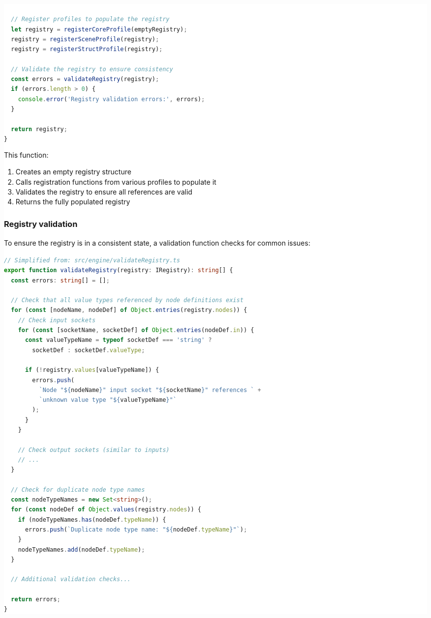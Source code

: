 ```typescript
  
  // Register profiles to populate the registry
  let registry = registerCoreProfile(emptyRegistry);
  registry = registerSceneProfile(registry);
  registry = registerStructProfile(registry);
  
  // Validate the registry to ensure consistency
  const errors = validateRegistry(registry);
  if (errors.length > 0) {
    console.error('Registry validation errors:', errors);
  }
  
  return registry;
}
```

This function:
1. Creates an empty registry structure
2. Calls registration functions from various profiles to populate it
3. Validates the registry to ensure all references are valid
4. Returns the fully populated registry

### Registry validation

To ensure the registry is in a consistent state, a validation function checks for common issues:

```typescript
// Simplified from: src/engine/validateRegistry.ts
export function validateRegistry(registry: IRegistry): string[] {
  const errors: string[] = [];
  
  // Check that all value types referenced by node definitions exist
  for (const [nodeName, nodeDef] of Object.entries(registry.nodes)) {
    // Check input sockets
    for (const [socketName, socketDef] of Object.entries(nodeDef.in)) {
      const valueTypeName = typeof socketDef === 'string' ? 
        socketDef : socketDef.valueType;
      
      if (!registry.values[valueTypeName]) {
        errors.push(
          `Node "${nodeName}" input socket "${socketName}" references ` +
          `unknown value type "${valueTypeName}"`
        );
      }
    }
    
    // Check output sockets (similar to inputs)
    // ...
  }
  
  // Check for duplicate node type names
  const nodeTypeNames = new Set<string>();
  for (const nodeDef of Object.values(registry.nodes)) {
    if (nodeTypeNames.has(nodeDef.typeName)) {
      errors.push(`Duplicate node type name: "${nodeDef.typeName}"`);
    }
    nodeTypeNames.add(nodeDef.typeName);
  }
  
  // Additional validation checks...
  
  return errors;
}
```
